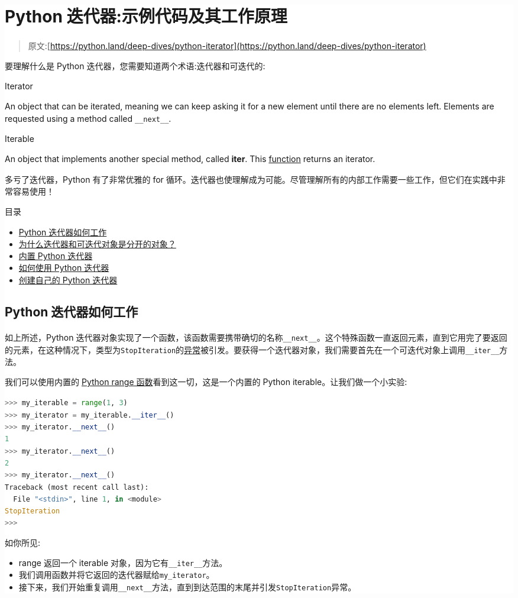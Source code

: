 # Python 迭代器:示例代码及其工作原理

> 原文:[https://python.land/deep-dives/python-iterator](https://python.land/deep-dives/python-iterator)

要理解什么是 Python 迭代器，您需要知道两个术语:迭代器和可迭代的:

Iterator

An object that can be iterated, meaning we can keep asking it for a new element until there are no elements left. Elements are requested using a method called `__next__`.

Iterable

An object that implements another special method, called __iter__. This [function](https://python.land/introduction-to-python/functions) returns an iterator.

多亏了迭代器，Python 有了非常优雅的 for 循环。迭代器也使理解成为可能。尽管理解所有的内部工作需要一些工作，但它们在实践中非常容易使用！

目录



*   [Python 迭代器如何工作](#How_a_Python_iterator_works "How a Python iterator works")
*   [为什么迭代器和可迭代对象是分开的对象？](#Why_are_iterators_and_iterables_separate_objects "Why are iterators and iterables separate objects?")
*   [内置 Python 迭代器](#Built-in_Python_iterators "Built-in Python iterators")
*   [如何使用 Python 迭代器](#How_to_use_a_Python_iterator "How to use a Python iterator")
*   [创建自己的 Python 迭代器](#Creating_your_own_Python_iterator "Creating your own Python iterator")



## Python 迭代器如何工作

如上所述，Python 迭代器对象实现了一个函数，该函数需要携带确切的名称`__next__`。这个特殊函数一直返回元素，直到它用完了要返回的元素，在这种情况下，类型为`StopIteration`的[异常](https://python.land/deep-dives/python-try-except)被引发。要获得一个迭代器对象，我们需要首先在一个可迭代对象上调用`__iter__`方法。

我们可以使用内置的 [Python range 函数](https://python.land/deep-dives/python-range)看到这一切，这是一个内置的 Python iterable。让我们做一个小实验:

```py
>>> my_iterable = range(1, 3)
>>> my_iterator = my_iterable.__iter__()
>>> my_iterator.__next__()
1
>>> my_iterator.__next__()
2
>>> my_iterator.__next__()
Traceback (most recent call last):
  File "<stdin>", line 1, in <module>
StopIteration
>>>
```

如你所见:

*   range 返回一个 iterable 对象，因为它有`__iter__`方法。
*   我们调用函数并将它返回的迭代器赋给`my_iterator`。
*   接下来，我们开始重复调用`__next__`方法，直到到达范围的末尾并引发`StopIteration`异常。
